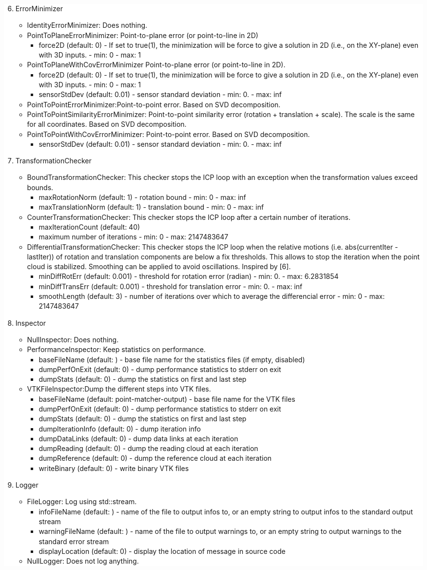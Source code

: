 6. ErrorMinimizer

    - IdentityErrorMinimizer: Does nothing.
    - PointToPlaneErrorMinimizer: Point-to-plane error (or point-to-line in 2D)
      - force2D (default: 0) - If set to true(1), the minimization will be force to give a solution in 2D (i.e., on the XY-plane) even with 3D inputs. - min: 0 - max: 1
    - PointToPlaneWithCovErrorMinimizer
Point-to-plane error (or point-to-line in 2D).
      - force2D (default: 0) - If set to true(1), the minimization will be force to give a solution in 2D (i.e., on the XY-plane) even with 3D inputs. - min: 0 - max: 1
      - sensorStdDev (default: 0.01) - sensor standard deviation - min: 0. - max: inf
    - PointToPointErrorMinimizer:Point-to-point error. Based on SVD decomposition.
    - PointToPointSimilarityErrorMinimizer: Point-to-point similarity error (rotation + translation + scale). The scale is the same for all coordinates. Based on SVD decomposition.
    - PointToPointWithCovErrorMinimizer: Point-to-point error. Based on SVD decomposition.
      - sensorStdDev (default: 0.01) - sensor standard deviation - min: 0. - max: inf

7. TransformationChecker 

    - BoundTransformationChecker: This checker stops the ICP loop with an exception when the transformation values exceed bounds.
      - maxRotationNorm (default: 1) - rotation bound - min: 0 - max: inf
      - maxTranslationNorm (default: 1) - translation bound - min: 0 - max: inf
    - CounterTransformationChecker: This checker stops the ICP loop after a certain number of iterations.
      - maxIterationCount (default: 40) 
      - maximum number of iterations  - min: 0 - max: 2147483647
    - DifferentialTransformationChecker: This checker stops the ICP loop when the relative motions (i.e. abs(currentIter - lastIter)) of rotation and translation components are below a fix thresholds. This allows to stop the iteration when the point cloud is stabilized. Smoothing can be applied to avoid oscillations. Inspired by [6].
      - minDiffRotErr (default: 0.001) - threshold for rotation error (radian) - min: 0. - max: 6.2831854
      - minDiffTransErr (default: 0.001) - threshold for translation error - min: 0. - max: inf
      - smoothLength (default: 3) - number of iterations over which to average the differencial error - min: 0 - max: 2147483647

8. Inspector 

    - NullInspector: Does nothing.
    - PerformanceInspector: Keep statistics on performance.
      - baseFileName (default: ) - base file name for the statistics files (if empty, disabled)
      - dumpPerfOnExit (default: 0) - dump performance statistics to stderr on exit
      - dumpStats (default: 0) - dump the statistics on first and last step
    - VTKFileInspector:Dump the different steps into VTK files.
      - baseFileName (default: point-matcher-output) - base file name for the VTK files 
      - dumpPerfOnExit (default: 0) - dump performance statistics to stderr on exit
      - dumpStats (default: 0) - dump the statistics on first and last step
      - dumpIterationInfo (default: 0) - dump iteration info
      - dumpDataLinks (default: 0) - dump data links at each iteration
      - dumpReading (default: 0) - dump the reading cloud at each iteration
      - dumpReference (default: 0) - dump the reference cloud at each iteration
      - writeBinary (default: 0) - write binary VTK files

9. Logger 
    - FileLogger: Log using std::stream.
      - infoFileName (default: ) - name of the file to output infos to, or an empty string to output infos to the standard output stream
      - warningFileName (default: ) - name of the file to output warnings to, or an empty string to output warnings to the standard error stream
      - displayLocation (default: 0) - display the location of message in source code
    - NullLogger: Does not log anything.